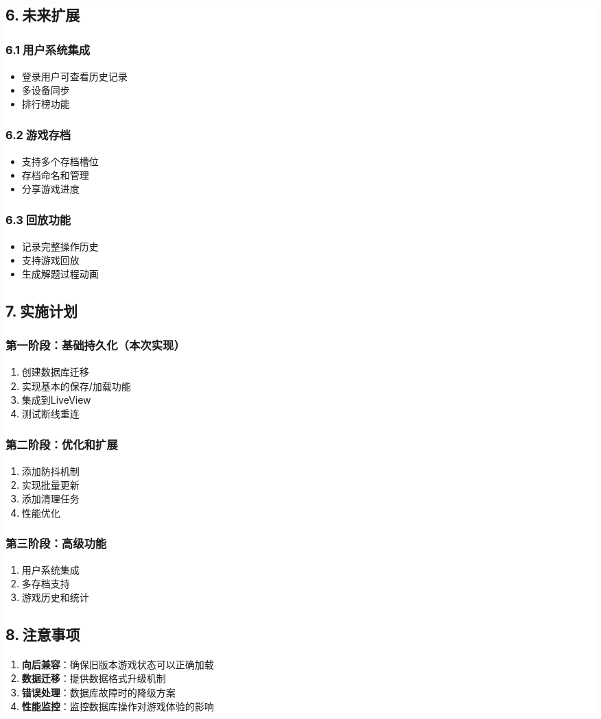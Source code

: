 ## 6. 未来扩展

### 6.1 用户系统集成
- 登录用户可查看历史记录
- 多设备同步
- 排行榜功能

### 6.2 游戏存档
- 支持多个存档槽位
- 存档命名和管理
- 分享游戏进度

### 6.3 回放功能
- 记录完整操作历史
- 支持游戏回放
- 生成解题过程动画

## 7. 实施计划

### 第一阶段：基础持久化（本次实现）
1. 创建数据库迁移
2. 实现基本的保存/加载功能
3. 集成到LiveView
4. 测试断线重连

### 第二阶段：优化和扩展
1. 添加防抖机制
2. 实现批量更新
3. 添加清理任务
4. 性能优化

### 第三阶段：高级功能
1. 用户系统集成
2. 多存档支持
3. 游戏历史和统计

## 8. 注意事项

1. **向后兼容**：确保旧版本游戏状态可以正确加载
2. **数据迁移**：提供数据格式升级机制
3. **错误处理**：数据库故障时的降级方案
4. **性能监控**：监控数据库操作对游戏体验的影响
